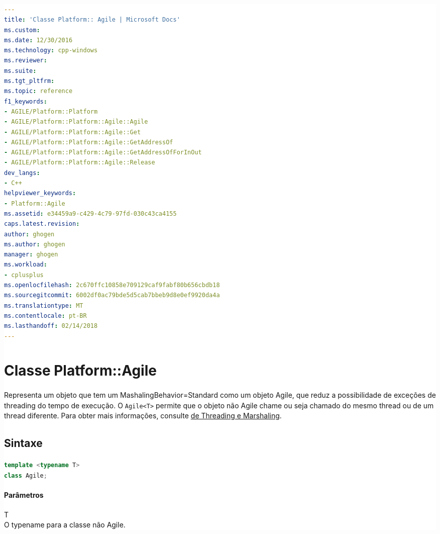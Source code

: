 ```yaml
---
title: 'Classe Platform:: Agile | Microsoft Docs'
ms.custom: 
ms.date: 12/30/2016
ms.technology: cpp-windows
ms.reviewer: 
ms.suite: 
ms.tgt_pltfrm: 
ms.topic: reference
f1_keywords:
- AGILE/Platform::Platform
- AGILE/Platform::Platform::Agile::Agile
- AGILE/Platform::Platform::Agile::Get
- AGILE/Platform::Platform::Agile::GetAddressOf
- AGILE/Platform::Platform::Agile::GetAddressOfForInOut
- AGILE/Platform::Platform::Agile::Release
dev_langs:
- C++
helpviewer_keywords:
- Platform::Agile
ms.assetid: e34459a9-c429-4c79-97fd-030c43ca4155
caps.latest.revision: 
author: ghogen
ms.author: ghogen
manager: ghogen
ms.workload:
- cplusplus
ms.openlocfilehash: 2c670ffc10858e709129caf9fabf80b656cbdb18
ms.sourcegitcommit: 6002df0ac79bde5d5cab7bbeb9d8e0ef9920da4a
ms.translationtype: MT
ms.contentlocale: pt-BR
ms.lasthandoff: 02/14/2018
---
```

# <a name="platformagile-class"></a>Classe Platform::Agile
Representa um objeto que tem um MashalingBehavior=Standard como um objeto Agile, que reduz a possibilidade de exceções de threading do tempo de execução. O `Agile<T>` permite que o objeto não Agile chame ou seja chamado do mesmo thread ou de um thread diferente. Para obter mais informações, consulte [de Threading e Marshaling](../cppcx/threading-and-marshaling-c-cx.md).  
  
## <a name="syntax"></a>Sintaxe  
  
```cpp  
template <typename T>  
class Agile;  
```  
  
#### <a name="parameters"></a>Parâmetros  
 T  
 O typename para a classe não Agile.  
  